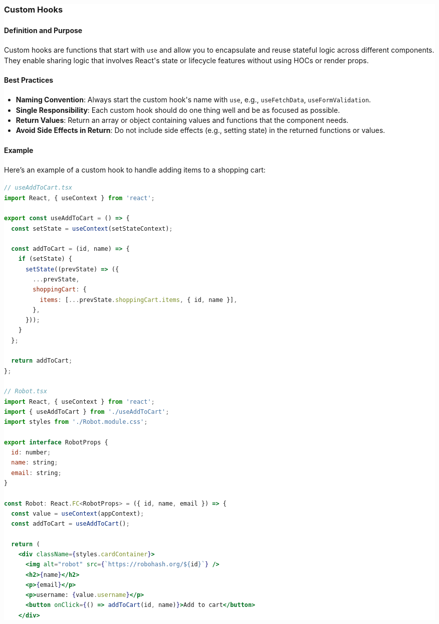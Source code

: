 ### Custom Hooks

#### Definition and Purpose
Custom hooks are functions that start with `use` and allow you to encapsulate and reuse stateful logic across different components. They enable sharing logic that involves React's state or lifecycle features without using HOCs or render props.

#### Best Practices
- **Naming Convention**: Always start the custom hook's name with `use`, e.g., `useFetchData`, `useFormValidation`.
- **Single Responsibility**: Each custom hook should do one thing well and be as focused as possible.
- **Return Values**: Return an array or object containing values and functions that the component needs.
- **Avoid Side Effects in Return**: Do not include side effects (e.g., setting state) in the returned functions or values.

#### Example
Here’s an example of a custom hook to handle adding items to a shopping cart:

```jsx
// useAddToCart.tsx
import React, { useContext } from 'react';

export const useAddToCart = () => {
  const setState = useContext(setStateContext);

  const addToCart = (id, name) => {
    if (setState) {
      setState((prevState) => ({
        ...prevState,
        shoppingCart: {
          items: [...prevState.shoppingCart.items, { id, name }],
        },
      }));
    }
  };

  return addToCart;
};

// Robot.tsx
import React, { useContext } from 'react';
import { useAddToCart } from './useAddToCart';
import styles from './Robot.module.css';

export interface RobotProps {
  id: number;
  name: string;
  email: string;
}

const Robot: React.FC<RobotProps> = ({ id, name, email }) => {
  const value = useContext(appContext);
  const addToCart = useAddToCart();

  return (
    <div className={styles.cardContainer}>
      <img alt="robot" src={`https://robohash.org/${id}`} />
      <h2>{name}</h2>
      <p>{email}</p>
      <p>username: {value.username}</p>
      <button onClick={() => addToCart(id, name)}>Add to cart</button>
    </div>
```